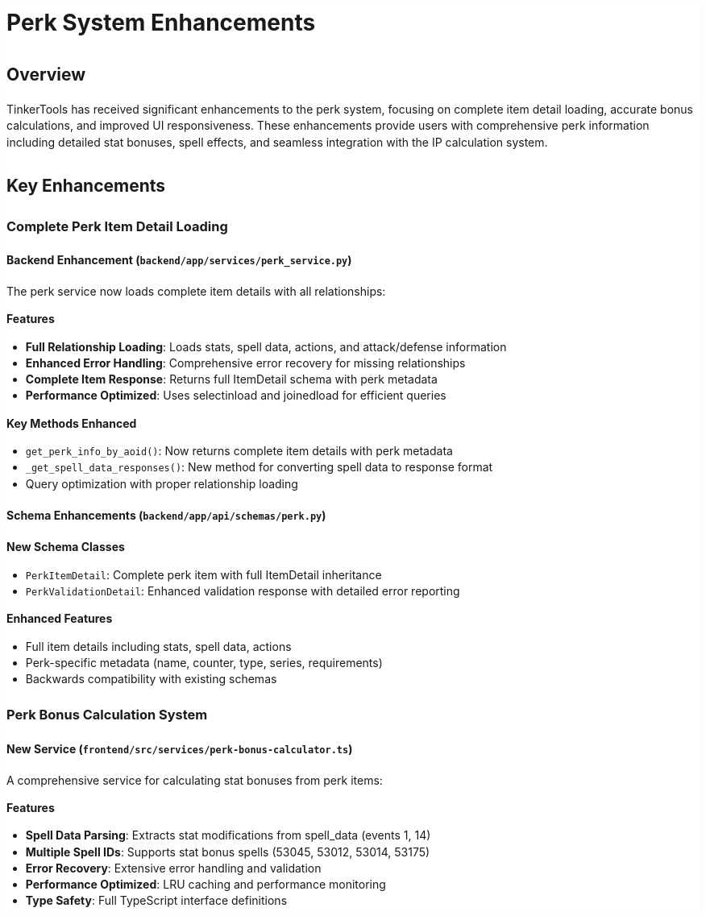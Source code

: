 # Perk System Enhancements

## Overview

TinkerTools has received significant enhancements to the perk system, focusing on complete item detail loading, accurate bonus calculations, and improved UI responsiveness. These enhancements provide users with comprehensive perk information including detailed stat bonuses, spell effects, and seamless integration with the IP calculation system.

## Key Enhancements

### Complete Perk Item Detail Loading

#### Backend Enhancement (`backend/app/services/perk_service.py`)

The perk service now loads complete item details with all relationships:

**Features**
- **Full Relationship Loading**: Loads stats, spell data, actions, and attack/defense information
- **Enhanced Error Handling**: Comprehensive error recovery for missing relationships
- **Complete Item Response**: Returns full ItemDetail schema with perk metadata
- **Performance Optimized**: Uses selectinload and joinedload for efficient queries

**Key Methods Enhanced**
- `get_perk_info_by_aoid()`: Now returns complete item details with perk metadata
- `_get_spell_data_responses()`: New method for converting spell data to response format
- Query optimization with proper relationship loading

#### Schema Enhancements (`backend/app/api/schemas/perk.py`)

**New Schema Classes**
- `PerkItemDetail`: Complete perk item with full ItemDetail inheritance
- `PerkValidationDetail`: Enhanced validation response with detailed error reporting

**Enhanced Features**
- Full item details including stats, spell data, actions
- Perk-specific metadata (name, counter, type, series, requirements)
- Backwards compatibility with existing schemas

### Perk Bonus Calculation System

#### New Service (`frontend/src/services/perk-bonus-calculator.ts`)

A comprehensive service for calculating stat bonuses from perk items:

**Features**
- **Spell Data Parsing**: Extracts stat modifications from spell_data (events 1, 14)
- **Multiple Spell IDs**: Supports stat bonus spells (53045, 53012, 53014, 53175)
- **Error Recovery**: Extensive error handling and validation
- **Performance Optimized**: LRU caching and performance monitoring
- **Type Safety**: Full TypeScript interface definitions
